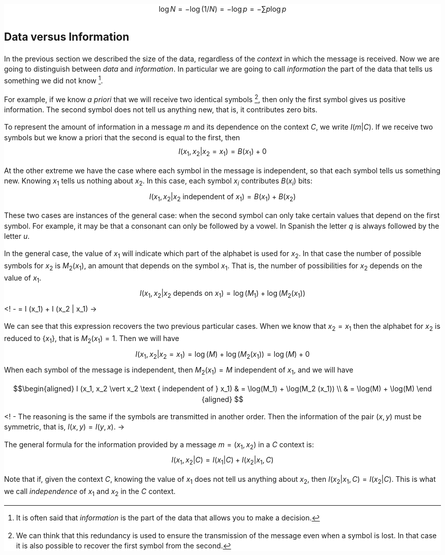 $$\log N = - \log(1/N) = - \log p = - \sum p \log p $$

## Data versus Information
In the previous section we described the size of the data, regardless of the _context_ in which the message is received. Now we are going to distinguish between *data* and *information*. In particular we are going to call *information* the part of the data that tells us something we did not know [^info].

[^info]: It is often said that *information* is the part of the data that allows you to make a decision.

For example, if we know *a priori* that we will receive two identical symbols [^1], then only the first symbol gives us positive information. The second symbol does not tell us anything new, that is, it contributes zero bits.

To represent the amount of information in a message $m$ and its dependence on the context $C$, we write $I (m | C).$ If we receive two symbols but we know a priori that the second is equal to the first, then
$$I (x_1, x_2 | x_2 = x_1) = B (x_1) + 0$$

At the other extreme we have the case where each symbol in the message is independent, so that each symbol tells us something new. Knowing $x_1$ tells us nothing about $x_2.$ In this case, each symbol $x_i$ contributes $B (x_i)$ bits:
$$I(x_1, x_2 | x_2 \textrm{ independent of } x_1) = B (x_1) + B (x_2)$$


These two cases are instances of the general case: when the second symbol can only take certain values ​​that depend on the first symbol. For example, it may be that a consonant can only be followed by a vowel. In Spanish the letter *q* is always followed by the letter *u*.

In the general case, the value of $x_1$ will indicate which part of the alphabet is used for $x_2$. In that case the number of possible symbols for $x_2$ is $M_2(x_1),$ an amount that depends on the symbol $x_1.$ That is, the number of possibilities for $x_2$ depends on the value of $x_1.$
$$I (x_1, x_2 | x_2 \textrm{ depends on } x_1) = \log(M_1) + \log(M_2 (x_1))$$
<! - = I (x_1) + I (x_2 | x_1) ->

We can see that this expression recovers the two previous particular cases. When we know that $x_2 = x_1$ then the alphabet for $x_2$ is reduced to $\{x_1 \},$ that is $M_2 (x_1) = 1.$ Then we will have
$$I(x_1, x_2 | x_2 = x_1) = \log(M) + \log(M_2 (x_1)) = \log(M) + 0$$
When each symbol of the message is independent, then $M_2 (x_1) = M$ independent of $x_1,$ and we will have

$$\begin{aligned}
I (x_1, x_2 \vert x_2 \text { independent of } x_1) & = \log(M_1) + \log(M_2 (x_1)) \\
& = \log(M) + \log(M)
\end {aligned}
$$

<! - The reasoning is the same if the symbols are transmitted in another order. Then the information of the pair $(x, y)$ must be symmetric, that is, $I (x, y) = I (y, x).$ ->

[^ 1]: We can think that this redundancy is used to ensure the transmission of the message even when a symbol is lost. In that case it is also possible to recover the first symbol from the second.

The general formula for the information provided by a message $m = (x_1, x_2)$ in a $C$ context is:
$$I(x_1, x_2 | C) = I (x_1 | C) + I (x_2 | x_1, C)$$

Note that if, given the context $C$, knowing the value of $x_1$ does not tell us anything about $x_2$, then $I(x_2 | x_1, C) = I (x_2 | C)$. This is what we call *independence* of $x_1$ and $x_2$ in the $C$ context.


[^bits]: In general, if we represent each symbol with a code in base $B,$ we will need $\log_B M$ digits. Changing the base is equivalent to changing units, something like changing from meters to feet. The units when we use logarithms in base 2 are *bits*, for natural logarithms it is *nats*.
[^double]: This can also be seen as if the pair $(x_1, x_2)$ were a symbol of a new alphabet with $M^2$ symbols 
[^ disj]: This means that the alphabet $\mathcal A$ has several subsets $S_i$ such that the intersection between two different subsets is empty ($i≠j ⇒ S_i ∩ S_j = ϕ$) and the union of all subsets is equal to the entire alphabet $(\mathcal A = ∪_i S_i)$.